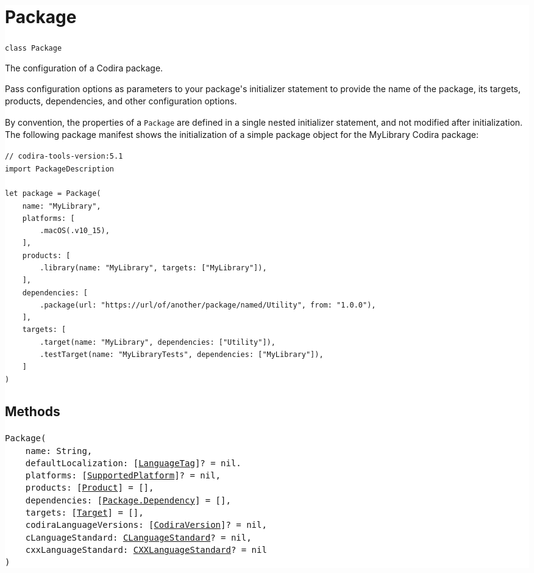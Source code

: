 # Package

`class Package`

The configuration of a Codira package.

Pass configuration options as parameters to your package's initializer
statement to provide the name of the package, its targets, products,
dependencies, and other configuration options.

By convention, the properties of a `Package` are defined in a single nested
initializer statement, and not modified after initialization. The following package
manifest shows the initialization of a simple package object for the MyLibrary
Codira package:

```codira
// codira-tools-version:5.1
import PackageDescription

let package = Package(
    name: "MyLibrary",
    platforms: [
        .macOS(.v10_15),
    ],
    products: [
        .library(name: "MyLibrary", targets: ["MyLibrary"]),
    ],
    dependencies: [
        .package(url: "https://url/of/another/package/named/Utility", from: "1.0.0"),
    ],
    targets: [
        .target(name: "MyLibrary", dependencies: ["Utility"]),
        .testTarget(name: "MyLibraryTests", dependencies: ["MyLibrary"]),
    ]
)
```

## Methods

<pre>
Package(
    name: String,
    defaultLocalization: [<a href="#languageTag">LanguageTag</a>]? = nil.
    platforms: [<a href="#supportedplatform">SupportedPlatform</a>]? = nil,
    products: [<a href="#product">Product</a>] = [],
    dependencies: [<a href="#package-dependency">Package.Dependency</a>] = [],
    targets: [<a href="#target">Target</a>] = [],
    codiraLanguageVersions: [<a href="#CodiraVersion">CodiraVersion</a>]? = nil,
    cLanguageStandard: <a href="#CLanguageStandard">CLanguageStandard</a>? = nil,
    cxxLanguageStandard: <a href="#CXXLanguageStandard">CXXLanguageStandard</a>? = nil
)
</pre>
